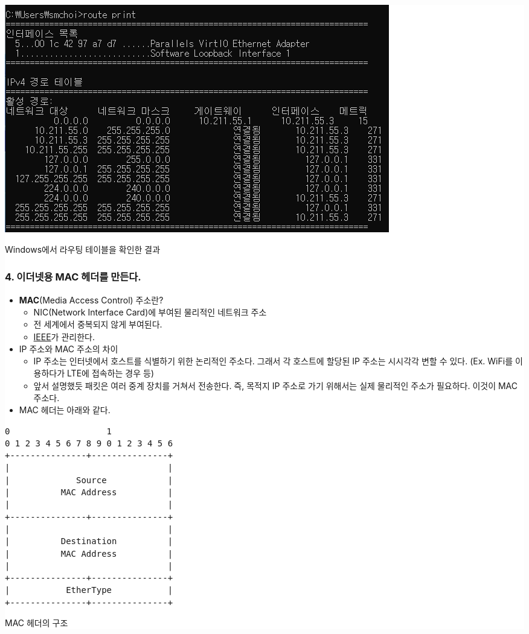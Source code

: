 ![Windows 라우팅 테이블](.resources/2-6.png)
<div class="img-desc"> Windows에서 라우팅 테이블을 확인한 결과</div>

### 4. 이더넷용 MAC 헤더를 만든다.
- **MAC**(Media Access Control) 주소란?
    - <span class="highlight">NIC(Network Interface Card)에 부여된 물리적인 네트워크 주소</span>
    - 전 세계에서 <span class="highlight">중복되지 않게</span> 부여된다.
    - [IEEE](https://www.ieee.org/)가 관리한다.
- IP 주소와 MAC 주소의 차이
    - IP 주소는 인터넷에서 호스트를 식별하기 위한 논리적인 주소다. 그래서 각 호스트에 할당된 IP 주소는 시시각각 변할 수 있다. (Ex. WiFi를 이용하다가 LTE에 접속하는 경우 등)
    - 앞서 설명했듯 패킷은 여러 중계 장치를 거쳐서 전송한다. 즉, 목적지 IP 주소로 가기 위해서는 실제 물리적인 주소가 필요하다. 이것이 MAC 주소다.
- MAC 헤더는 아래와 같다.
<pre class="center">
0                   1            
0 1 2 3 4 5 6 7 8 9 0 1 2 3 4 5 6
+---------------+---------------+
|                               |
|             Source            |
|          MAC Address          |
|                               |
+---------------+---------------+
|                               |
|          Destination          |
|          MAC Address          |
|                               |
+---------------+---------------+
|           EtherType           |
+---------------+---------------+
</pre>
<div class="img-desc">MAC 헤더의 구조</div>
